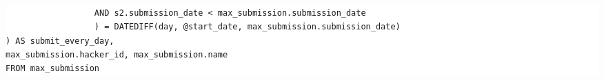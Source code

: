 ```
                  AND s2.submission_date < max_submission.submission_date
                  ) = DATEDIFF(day, @start_date, max_submission.submission_date)
) AS submit_every_day,
max_submission.hacker_id, max_submission.name
FROM max_submission
```


